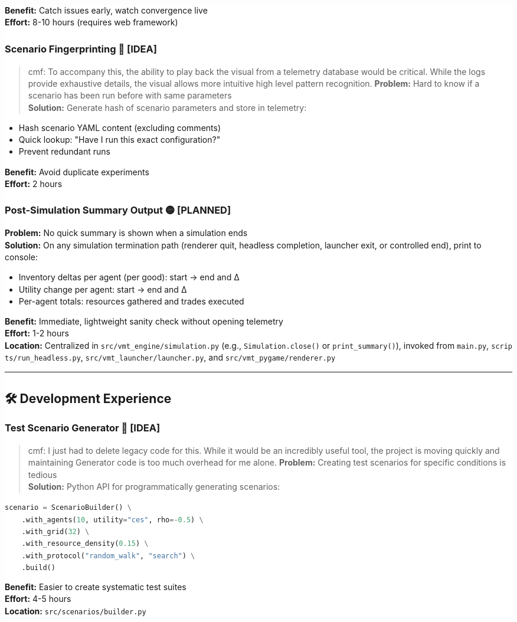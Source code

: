 **Benefit:** Catch issues early, watch convergence live  
**Effort:** 8-10 hours (requires web framework)

### Scenario Fingerprinting 🔵 [IDEA]
> cmf: To accompany this, the ability to play back the visual from a telemetry database would be critical. While the logs provide exhaustive details, the visual allows more intuitive high level pattern recognition.
**Problem:** Hard to know if a scenario has been run before with same parameters  
**Solution:** Generate hash of scenario parameters and store in telemetry:
- Hash scenario YAML content (excluding comments)
- Quick lookup: "Have I run this exact configuration?"
- Prevent redundant runs

**Benefit:** Avoid duplicate experiments  
**Effort:** 2 hours

### Post-Simulation Summary Output 🟡 [PLANNED]
**Problem:** No quick summary is shown when a simulation ends  
**Solution:** On any simulation termination path (renderer quit, headless completion, launcher exit, or controlled end), print to console:
- Inventory deltas per agent (per good): start → end and Δ
- Utility change per agent: start → end and Δ
- Per-agent totals: resources gathered and trades executed

**Benefit:** Immediate, lightweight sanity check without opening telemetry  
**Effort:** 1-2 hours  
**Location:** Centralized in `src/vmt_engine/simulation.py` (e.g., `Simulation.close()` or `print_summary()`), invoked from `main.py`, `scripts/run_headless.py`, `src/vmt_launcher/launcher.py`, and `src/vmt_pygame/renderer.py`

---

## 🛠️ Development Experience

### Test Scenario Generator 🔵 [IDEA]
> cmf: I just had to delete legacy code for this. While it would be an incredibly useful tool, the project is moving quickly and maintaining Generator code is too much overhead for me alone.
**Problem:** Creating test scenarios for specific conditions is tedious  
**Solution:** Python API for programmatically generating scenarios:
```python
scenario = ScenarioBuilder() \
    .with_agents(10, utility="ces", rho=-0.5) \
    .with_grid(32) \
    .with_resource_density(0.15) \
    .with_protocol("random_walk", "search") \
    .build()
```

**Benefit:** Easier to create systematic test suites  
**Effort:** 4-5 hours  
**Location:** `src/scenarios/builder.py`
